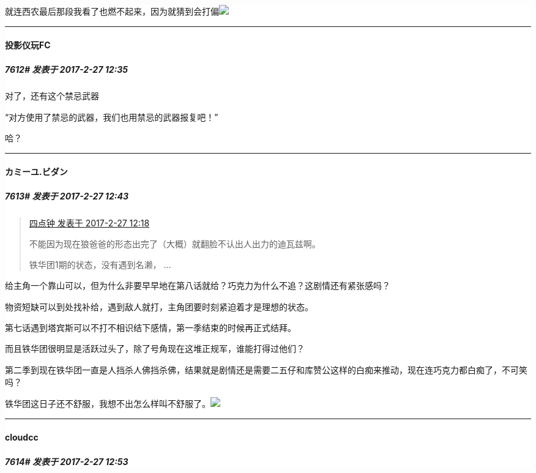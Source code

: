 就连西农最后那段我看了也燃不起来，因为就猜到会打偏<img src="https://static.saraba1st.com/image/smiley/face/172.gif" referrerpolicy="no-referrer">







*****

####  投影仪玩FC  
##### 7612#       发表于 2017-2-27 12:35




对了，还有这个禁忌武器

“对方使用了禁忌的武器，我们也用禁忌的武器报复吧！”

哈？







*****

####  カミーユ.ビダン  
##### 7613#       发表于 2017-2-27 12:43



<blockquote><a href="httphttps://bbs.saraba1st.com/2b/forum.php?mod=redirect&amp;goto=findpost&amp;pid=35339631&amp;ptid=1336845" target="_blank">四点钟 发表于 2017-2-27 12:18</a>

不能因为现在狼爸爸的形态出完了（大概）就翻脸不认出人出力的迪瓦兹啊。

铁华团1期的状态，没有遇到名濑， ...</blockquote>
给主角一个靠山可以，但为什么非要早早地在第八话就给？巧克力为什么不追？这剧情还有紧张感吗？

物资短缺可以到处找补给，遇到敌人就打，主角团要时刻紧迫着才是理想的状态。

第七话遇到塔宾斯可以不打不相识结下感情，第一季结束的时候再正式结拜。


而且铁华团很明显是活跃过头了，除了号角现在这堆正规军，谁能打得过他们？

第二季到现在铁华团一直是人挡杀人佛挡杀佛，结果就是剧情还是需要二五仔和库赞公这样的白痴来推动，现在连巧克力都白痴了，不可笑吗？

铁华团这日子还不舒服，我想不出怎么样叫不舒服了。<img src="https://static.saraba1st.com/image/smiley/face/28.gif" referrerpolicy="no-referrer">







*****

####  cloudcc  
##### 7614#       发表于 2017-2-27 12:53


